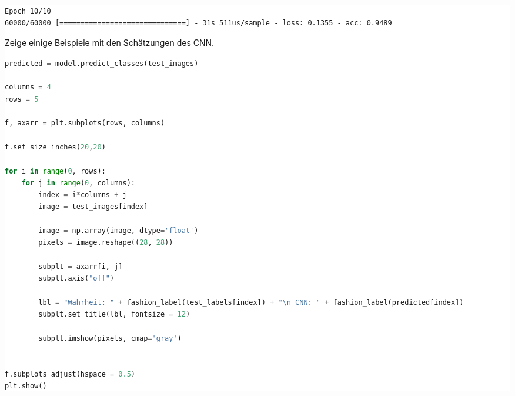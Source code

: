     Epoch 10/10
    60000/60000 [==============================] - 31s 511us/sample - loss: 0.1355 - acc: 0.9489
    

Zeige einige Beispiele mit den Schätzungen des CNN.


```python
predicted = model.predict_classes(test_images)

columns = 4
rows = 5

f, axarr = plt.subplots(rows, columns)

f.set_size_inches(20,20)

for i in range(0, rows):
    for j in range(0, columns):
        index = i*columns + j
        image = test_images[index]

        image = np.array(image, dtype='float')
        pixels = image.reshape((28, 28))

        subplt = axarr[i, j]
        subplt.axis("off")

        lbl = "Wahrheit: " + fashion_label(test_labels[index]) + "\n CNN: " + fashion_label(predicted[index])
        subplt.set_title(lbl, fontsize = 12)

        subplt.imshow(pixels, cmap='gray')


f.subplots_adjust(hspace = 0.5)
plt.show()
```

